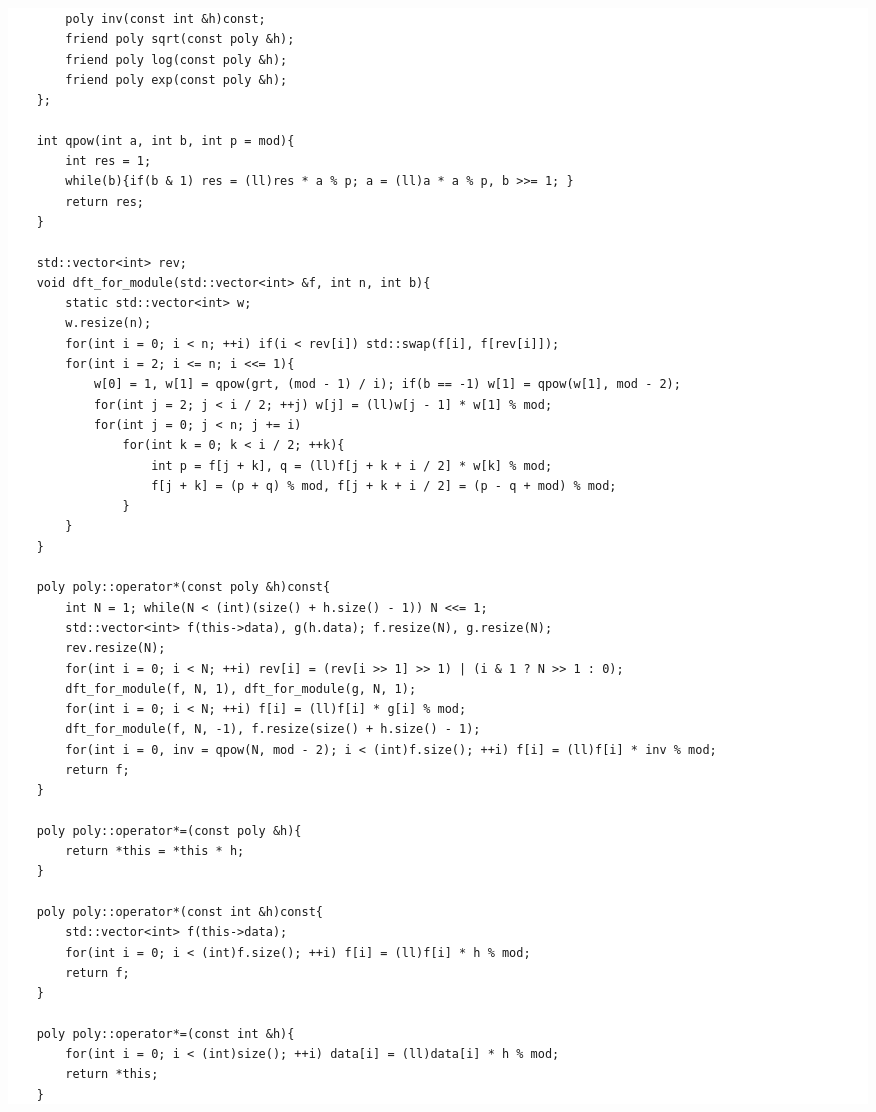     		poly inv(const int &h)const;
    		friend poly sqrt(const poly &h);
    		friend poly log(const poly &h);
    		friend poly exp(const poly &h);
    	};
    	
    	int qpow(int a, int b, int p = mod){
    		int res = 1;
    		while(b){if(b & 1) res = (ll)res * a % p; a = (ll)a * a % p, b >>= 1; }
    		return res;
    	}
    	
    	std::vector<int> rev;
    	void dft_for_module(std::vector<int> &f, int n, int b){
    		static std::vector<int> w;
    		w.resize(n);
    		for(int i = 0; i < n; ++i) if(i < rev[i]) std::swap(f[i], f[rev[i]]);
    		for(int i = 2; i <= n; i <<= 1){
    			w[0] = 1, w[1] = qpow(grt, (mod - 1) / i); if(b == -1) w[1] = qpow(w[1], mod - 2);
    			for(int j = 2; j < i / 2; ++j) w[j] = (ll)w[j - 1] * w[1] % mod;
    			for(int j = 0; j < n; j += i)
    				for(int k = 0; k < i / 2; ++k){
    					int p = f[j + k], q = (ll)f[j + k + i / 2] * w[k] % mod;
    					f[j + k] = (p + q) % mod, f[j + k + i / 2] = (p - q + mod) % mod;
    				}
    		}
    	}
    	
    	poly poly::operator*(const poly &h)const{
    		int N = 1; while(N < (int)(size() + h.size() - 1)) N <<= 1;
    		std::vector<int> f(this->data), g(h.data); f.resize(N), g.resize(N);
    		rev.resize(N);
    		for(int i = 0; i < N; ++i) rev[i] = (rev[i >> 1] >> 1) | (i & 1 ? N >> 1 : 0);
    		dft_for_module(f, N, 1), dft_for_module(g, N, 1);
    		for(int i = 0; i < N; ++i) f[i] = (ll)f[i] * g[i] % mod;
    		dft_for_module(f, N, -1), f.resize(size() + h.size() - 1);
    		for(int i = 0, inv = qpow(N, mod - 2); i < (int)f.size(); ++i) f[i] = (ll)f[i] * inv % mod;
    		return f;
    	}
    	
    	poly poly::operator*=(const poly &h){
    		return *this = *this * h;
    	}
    	
    	poly poly::operator*(const int &h)const{
    		std::vector<int> f(this->data);
    		for(int i = 0; i < (int)f.size(); ++i) f[i] = (ll)f[i] * h % mod;
    		return f;
    	}
    	
    	poly poly::operator*=(const int &h){
    		for(int i = 0; i < (int)size(); ++i) data[i] = (ll)data[i] * h % mod;
    		return *this;
    	}
    	
